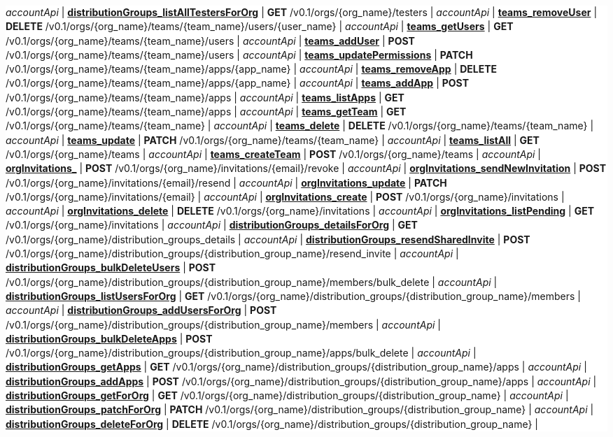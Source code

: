 *accountApi* | [**distributionGroups_listAllTestersForOrg**](accountApi.md#distributiongroups_listalltestersfororg) | **GET** /v0.1/orgs/{org_name}/testers | 
*accountApi* | [**teams_removeUser**](accountApi.md#teams_removeuser) | **DELETE** /v0.1/orgs/{org_name}/teams/{team_name}/users/{user_name} | 
*accountApi* | [**teams_getUsers**](accountApi.md#teams_getusers) | **GET** /v0.1/orgs/{org_name}/teams/{team_name}/users | 
*accountApi* | [**teams_addUser**](accountApi.md#teams_adduser) | **POST** /v0.1/orgs/{org_name}/teams/{team_name}/users | 
*accountApi* | [**teams_updatePermissions**](accountApi.md#teams_updatepermissions) | **PATCH** /v0.1/orgs/{org_name}/teams/{team_name}/apps/{app_name} | 
*accountApi* | [**teams_removeApp**](accountApi.md#teams_removeapp) | **DELETE** /v0.1/orgs/{org_name}/teams/{team_name}/apps/{app_name} | 
*accountApi* | [**teams_addApp**](accountApi.md#teams_addapp) | **POST** /v0.1/orgs/{org_name}/teams/{team_name}/apps | 
*accountApi* | [**teams_listApps**](accountApi.md#teams_listapps) | **GET** /v0.1/orgs/{org_name}/teams/{team_name}/apps | 
*accountApi* | [**teams_getTeam**](accountApi.md#teams_getteam) | **GET** /v0.1/orgs/{org_name}/teams/{team_name} | 
*accountApi* | [**teams_delete**](accountApi.md#teams_delete) | **DELETE** /v0.1/orgs/{org_name}/teams/{team_name} | 
*accountApi* | [**teams_update**](accountApi.md#teams_update) | **PATCH** /v0.1/orgs/{org_name}/teams/{team_name} | 
*accountApi* | [**teams_listAll**](accountApi.md#teams_listall) | **GET** /v0.1/orgs/{org_name}/teams | 
*accountApi* | [**teams_createTeam**](accountApi.md#teams_createteam) | **POST** /v0.1/orgs/{org_name}/teams | 
*accountApi* | [**orgInvitations_**](accountApi.md#orginvitations_) | **POST** /v0.1/orgs/{org_name}/invitations/{email}/revoke | 
*accountApi* | [**orgInvitations_sendNewInvitation**](accountApi.md#orginvitations_sendnewinvitation) | **POST** /v0.1/orgs/{org_name}/invitations/{email}/resend | 
*accountApi* | [**orgInvitations_update**](accountApi.md#orginvitations_update) | **PATCH** /v0.1/orgs/{org_name}/invitations/{email} | 
*accountApi* | [**orgInvitations_create**](accountApi.md#orginvitations_create) | **POST** /v0.1/orgs/{org_name}/invitations | 
*accountApi* | [**orgInvitations_delete**](accountApi.md#orginvitations_delete) | **DELETE** /v0.1/orgs/{org_name}/invitations | 
*accountApi* | [**orgInvitations_listPending**](accountApi.md#orginvitations_listpending) | **GET** /v0.1/orgs/{org_name}/invitations | 
*accountApi* | [**distributionGroups_detailsForOrg**](accountApi.md#distributiongroups_detailsfororg) | **GET** /v0.1/orgs/{org_name}/distribution_groups_details | 
*accountApi* | [**distributionGroups_resendSharedInvite**](accountApi.md#distributiongroups_resendsharedinvite) | **POST** /v0.1/orgs/{org_name}/distribution_groups/{distribution_group_name}/resend_invite | 
*accountApi* | [**distributionGroups_bulkDeleteUsers**](accountApi.md#distributiongroups_bulkdeleteusers) | **POST** /v0.1/orgs/{org_name}/distribution_groups/{distribution_group_name}/members/bulk_delete | 
*accountApi* | [**distributionGroups_listUsersForOrg**](accountApi.md#distributiongroups_listusersfororg) | **GET** /v0.1/orgs/{org_name}/distribution_groups/{distribution_group_name}/members | 
*accountApi* | [**distributionGroups_addUsersForOrg**](accountApi.md#distributiongroups_addusersfororg) | **POST** /v0.1/orgs/{org_name}/distribution_groups/{distribution_group_name}/members | 
*accountApi* | [**distributionGroups_bulkDeleteApps**](accountApi.md#distributiongroups_bulkdeleteapps) | **POST** /v0.1/orgs/{org_name}/distribution_groups/{distribution_group_name}/apps/bulk_delete | 
*accountApi* | [**distributionGroups_getApps**](accountApi.md#distributiongroups_getapps) | **GET** /v0.1/orgs/{org_name}/distribution_groups/{distribution_group_name}/apps | 
*accountApi* | [**distributionGroups_addApps**](accountApi.md#distributiongroups_addapps) | **POST** /v0.1/orgs/{org_name}/distribution_groups/{distribution_group_name}/apps | 
*accountApi* | [**distributionGroups_getForOrg**](accountApi.md#distributiongroups_getfororg) | **GET** /v0.1/orgs/{org_name}/distribution_groups/{distribution_group_name} | 
*accountApi* | [**distributionGroups_patchForOrg**](accountApi.md#distributiongroups_patchfororg) | **PATCH** /v0.1/orgs/{org_name}/distribution_groups/{distribution_group_name} | 
*accountApi* | [**distributionGroups_deleteForOrg**](accountApi.md#distributiongroups_deletefororg) | **DELETE** /v0.1/orgs/{org_name}/distribution_groups/{distribution_group_name} | 